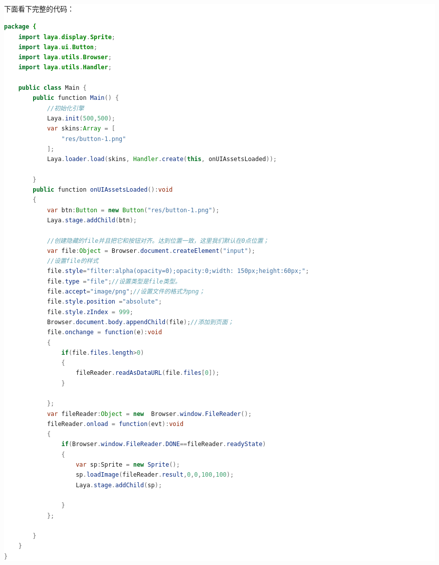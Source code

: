 下面看下完整的代码：

```java
package {
    import laya.display.Sprite;
    import laya.ui.Button;
    import laya.utils.Browser;
    import laya.utils.Handler;
    
    public class Main {
        public function Main() {
            //初始化引擎
            Laya.init(500,500);
            var skins:Array = [
                "res/button-1.png"
            ];
            Laya.loader.load(skins, Handler.create(this, onUIAssetsLoaded));
            
        }
        public function onUIAssetsLoaded():void
        {
            var btn:Button = new Button("res/button-1.png");
            Laya.stage.addChild(btn);
            
            //创建隐藏的file并且把它和按钮对齐。达到位置一致，这里我们默认在0点位置；
            var file:Object = Browser.document.createElement("input");
            //设置file的样式
            file.style="filter:alpha(opacity=0);opacity:0;width: 150px;height:60px;";
            file.type ="file";//设置类型是file类型。
          	file.accept="image/png";//设置文件的格式为png；
            file.style.position ="absolute";
            file.style.zIndex = 999;
            Browser.document.body.appendChild(file);//添加到页面；
            file.onchange = function(e):void
            {
                if(file.files.length>0)
                {
                    fileReader.readAsDataURL(file.files[0]);
                }

            };
            var fileReader:Object = new  Browser.window.FileReader();
            fileReader.onload = function(evt):void
            {  
                if(Browser.window.FileReader.DONE==fileReader.readyState)
                {
                    var sp:Sprite = new Sprite();
                    sp.loadImage(fileReader.result,0,0,100,100);
                    Laya.stage.addChild(sp);
                    
                }
            };
            
        }
    }
}
```
